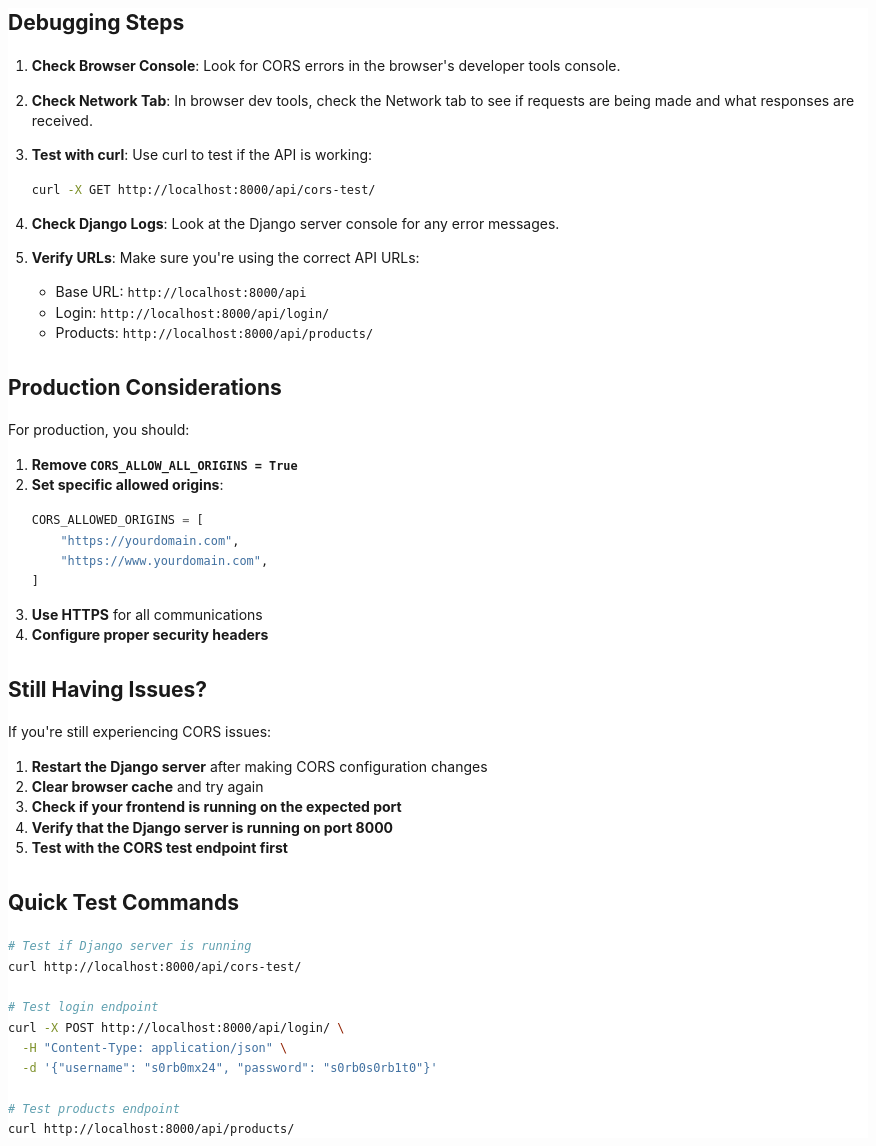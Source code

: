 ## Debugging Steps

1. **Check Browser Console**: Look for CORS errors in the browser's developer tools console.

2. **Check Network Tab**: In browser dev tools, check the Network tab to see if requests are being made and what responses are received.

3. **Test with curl**: Use curl to test if the API is working:
   ```bash
   curl -X GET http://localhost:8000/api/cors-test/
   ```

4. **Check Django Logs**: Look at the Django server console for any error messages.

5. **Verify URLs**: Make sure you're using the correct API URLs:
   - Base URL: `http://localhost:8000/api`
   - Login: `http://localhost:8000/api/login/`
   - Products: `http://localhost:8000/api/products/`

## Production Considerations

For production, you should:

1. **Remove `CORS_ALLOW_ALL_ORIGINS = True`**
2. **Set specific allowed origins**:
   ```python
   CORS_ALLOWED_ORIGINS = [
       "https://yourdomain.com",
       "https://www.yourdomain.com",
   ]
   ```
3. **Use HTTPS** for all communications
4. **Configure proper security headers**

## Still Having Issues?

If you're still experiencing CORS issues:

1. **Restart the Django server** after making CORS configuration changes
2. **Clear browser cache** and try again
3. **Check if your frontend is running on the expected port**
4. **Verify that the Django server is running on port 8000**
5. **Test with the CORS test endpoint first**

## Quick Test Commands

```bash
# Test if Django server is running
curl http://localhost:8000/api/cors-test/

# Test login endpoint
curl -X POST http://localhost:8000/api/login/ \
  -H "Content-Type: application/json" \
  -d '{"username": "s0rb0mx24", "password": "s0rb0s0rb1t0"}'

# Test products endpoint
curl http://localhost:8000/api/products/
```

